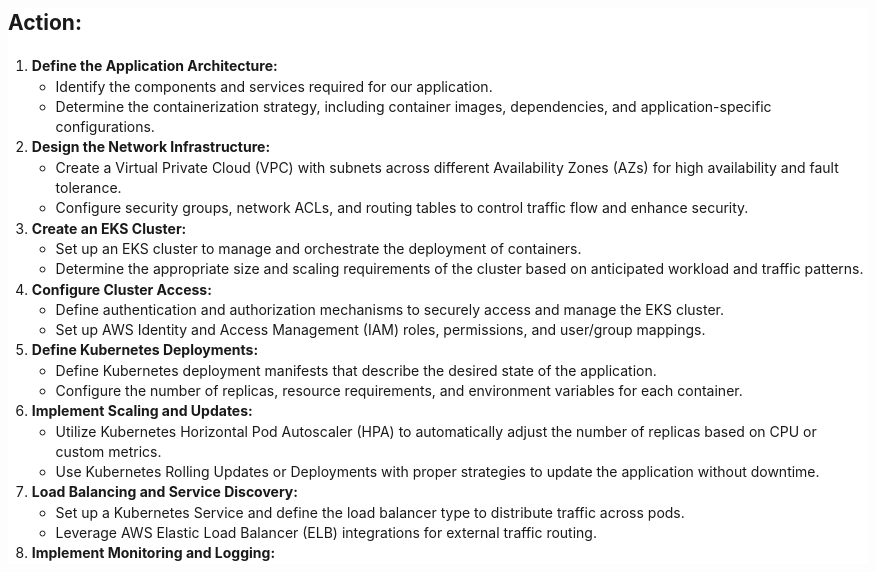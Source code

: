 <h2>Action:</h2>

<ol>
  <li>
    <strong>Define the Application Architecture:</strong>
    <ul>
      <li>Identify the components and services required for our application.</li>
      <li>Determine the containerization strategy, including container images, dependencies, and application-specific configurations.</li>
    </ul>
  </li>
  <li>
    <strong>Design the Network Infrastructure:</strong>
    <ul>
      <li>Create a Virtual Private Cloud (VPC) with subnets across different Availability Zones (AZs) for high availability and fault tolerance.</li>
      <li>Configure security groups, network ACLs, and routing tables to control traffic flow and enhance security.</li>
    </ul>
  </li>
  <li>
    <strong>Create an EKS Cluster:</strong>
    <ul>
      <li>Set up an EKS cluster to manage and orchestrate the deployment of containers.</li>
      <li>Determine the appropriate size and scaling requirements of the cluster based on anticipated workload and traffic patterns.</li>
    </ul>
  </li>
  <li>
    <strong>Configure Cluster Access:</strong>
    <ul>
      <li>Define authentication and authorization mechanisms to securely access and manage the EKS cluster.</li>
      <li>Set up AWS Identity and Access Management (IAM) roles, permissions, and user/group mappings.</li>
    </ul>
  </li>
  <li>
    <strong>Define Kubernetes Deployments:</strong>
    <ul>
      <li>Define Kubernetes deployment manifests that describe the desired state of the application.</li>
      <li>Configure the number of replicas, resource requirements, and environment variables for each container.</li>
    </ul>
  </li>
  <li>
    <strong>Implement Scaling and Updates:</strong>
    <ul>
      <li>Utilize Kubernetes Horizontal Pod Autoscaler (HPA) to automatically adjust the number of replicas based on CPU or custom metrics.</li>
      <li>Use Kubernetes Rolling Updates or Deployments with proper strategies to update the application without downtime.</li>
    </ul>
  </li>
  <li>
    <strong>Load Balancing and Service Discovery:</strong>
    <ul>
      <li>Set up a Kubernetes Service and define the load balancer type to distribute traffic across pods.</li>
      <li>Leverage AWS Elastic Load Balancer (ELB) integrations for external traffic routing.</li>
    </ul>
  </li>
  <li>
    <strong>Implement Monitoring and Logging:</strong>